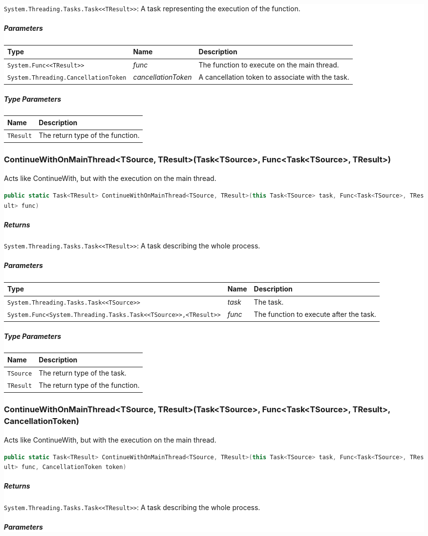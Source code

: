 `System.Threading.Tasks.Task<<TResult>>`: A task representing the execution of the function.
##### Parameters

| Type | Name | Description |
|:--- |:--- |:--- |
| `System.Func<<TResult>>` | *func* | The function to execute on the main thread. |
| `System.Threading.CancellationToken` | *cancellationToken* | A cancellation token to associate with the task. |

##### Type Parameters
| Name | Description |
|:--- |:--- |
| `TResult` | The return type of the function. |
### ContinueWithOnMainThread&lt;TSource, TResult&gt;(Task&lt;TSource&gt;, Func&lt;Task&lt;TSource&gt;, TResult&gt;)
Acts like ContinueWith, but with the execution on the main thread.

```csharp title="Declaration"
public static Task<TResult> ContinueWithOnMainThread<TSource, TResult>(this Task<TSource> task, Func<Task<TSource>, TResult> func)
```

##### Returns

`System.Threading.Tasks.Task<<TResult>>`: A task describing the whole process.
##### Parameters

| Type | Name | Description |
|:--- |:--- |:--- |
| `System.Threading.Tasks.Task<<TSource>>` | *task* | The task. |
| `System.Func<System.Threading.Tasks.Task<<TSource>>,<TResult>>` | *func* | The function to execute after the task. |

##### Type Parameters
| Name | Description |
|:--- |:--- |
| `TSource` | The return type of the task. |
| `TResult` | The return type of the function. |
### ContinueWithOnMainThread&lt;TSource, TResult&gt;(Task&lt;TSource&gt;, Func&lt;Task&lt;TSource&gt;, TResult&gt;, CancellationToken)
Acts like ContinueWith, but with the execution on the main thread.

```csharp title="Declaration"
public static Task<TResult> ContinueWithOnMainThread<TSource, TResult>(this Task<TSource> task, Func<Task<TSource>, TResult> func, CancellationToken token)
```

##### Returns

`System.Threading.Tasks.Task<<TResult>>`: A task describing the whole process.
##### Parameters
